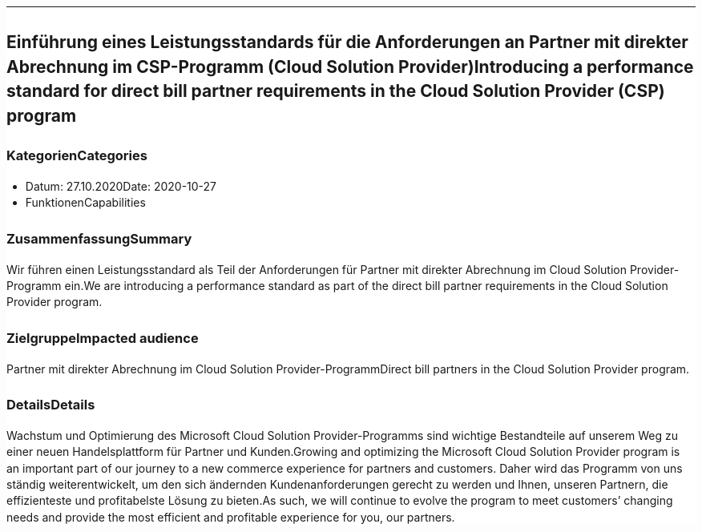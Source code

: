 ________________

## <a name="introducing-a-performance-standard-for-direct-bill-partner-requirements-in-the-cloud-solution-provider-csp-program"></a><a name="13"></a><span data-ttu-id="28bf1-198">Einführung eines Leistungsstandards für die Anforderungen an Partner mit direkter Abrechnung im CSP-Programm (Cloud Solution Provider)</span><span class="sxs-lookup"><span data-stu-id="28bf1-198">Introducing a performance standard for direct bill partner requirements in the Cloud Solution Provider (CSP) program</span></span>

### <a name="categories"></a><span data-ttu-id="28bf1-199">Kategorien</span><span class="sxs-lookup"><span data-stu-id="28bf1-199">Categories</span></span>

- <span data-ttu-id="28bf1-200">Datum: 27.10.2020</span><span class="sxs-lookup"><span data-stu-id="28bf1-200">Date: 2020-10-27</span></span>
- <span data-ttu-id="28bf1-201">Funktionen</span><span class="sxs-lookup"><span data-stu-id="28bf1-201">Capabilities</span></span>
 
### <a name="summary"></a><span data-ttu-id="28bf1-202">Zusammenfassung</span><span class="sxs-lookup"><span data-stu-id="28bf1-202">Summary</span></span>

<span data-ttu-id="28bf1-203">Wir führen einen Leistungsstandard als Teil der Anforderungen für Partner mit direkter Abrechnung im Cloud Solution Provider-Programm ein.</span><span class="sxs-lookup"><span data-stu-id="28bf1-203">We are introducing a performance standard as part of the direct bill partner requirements in the Cloud Solution Provider program.</span></span>

### <a name="impacted-audience"></a><span data-ttu-id="28bf1-204">Zielgruppe</span><span class="sxs-lookup"><span data-stu-id="28bf1-204">Impacted audience</span></span>

<span data-ttu-id="28bf1-205">Partner mit direkter Abrechnung im Cloud Solution Provider-Programm</span><span class="sxs-lookup"><span data-stu-id="28bf1-205">Direct bill partners in the Cloud Solution Provider program.</span></span>

### <a name="details"></a><span data-ttu-id="28bf1-206">Details</span><span class="sxs-lookup"><span data-stu-id="28bf1-206">Details</span></span>

<span data-ttu-id="28bf1-207">Wachstum und Optimierung des Microsoft Cloud Solution Provider-Programms sind wichtige Bestandteile auf unserem Weg zu einer neuen Handelsplattform für Partner und Kunden.</span><span class="sxs-lookup"><span data-stu-id="28bf1-207">Growing and optimizing the Microsoft Cloud Solution Provider program is an important part of our journey to a new commerce experience for partners and customers.</span></span> <span data-ttu-id="28bf1-208">Daher wird das Programm von uns ständig weiterentwickelt, um den sich ändernden Kundenanforderungen gerecht zu werden und Ihnen, unseren Partnern, die effizienteste und profitabelste Lösung zu bieten.</span><span class="sxs-lookup"><span data-stu-id="28bf1-208">As such, we will continue to evolve the program to meet customers’ changing needs and provide the most efficient and profitable experience for you, our partners.</span></span>
